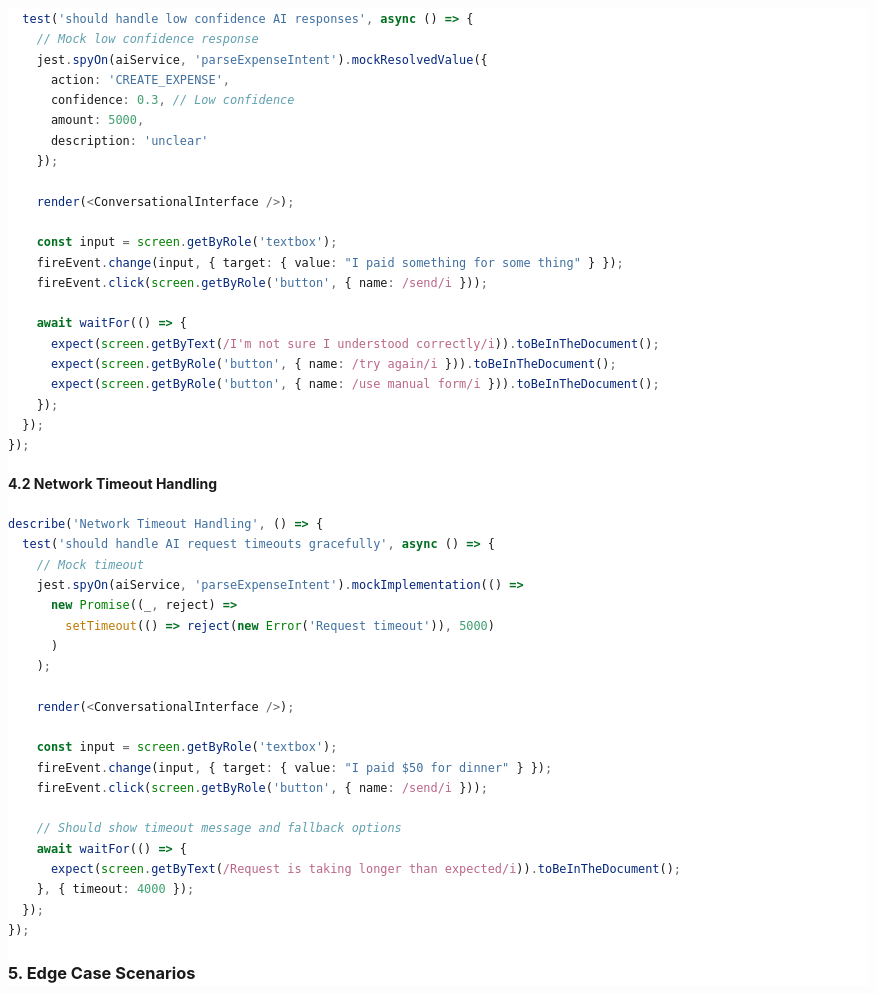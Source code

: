 ```typescript
  test('should handle low confidence AI responses', async () => {
    // Mock low confidence response
    jest.spyOn(aiService, 'parseExpenseIntent').mockResolvedValue({
      action: 'CREATE_EXPENSE',
      confidence: 0.3, // Low confidence
      amount: 5000,
      description: 'unclear'
    });
    
    render(<ConversationalInterface />);
    
    const input = screen.getByRole('textbox');
    fireEvent.change(input, { target: { value: "I paid something for some thing" } });
    fireEvent.click(screen.getByRole('button', { name: /send/i }));
    
    await waitFor(() => {
      expect(screen.getByText(/I'm not sure I understood correctly/i)).toBeInTheDocument();
      expect(screen.getByRole('button', { name: /try again/i })).toBeInTheDocument();
      expect(screen.getByRole('button', { name: /use manual form/i })).toBeInTheDocument();
    });
  });
});
```

#### 4.2 Network Timeout Handling

```typescript
describe('Network Timeout Handling', () => {
  test('should handle AI request timeouts gracefully', async () => {
    // Mock timeout
    jest.spyOn(aiService, 'parseExpenseIntent').mockImplementation(() => 
      new Promise((_, reject) => 
        setTimeout(() => reject(new Error('Request timeout')), 5000)
      )
    );
    
    render(<ConversationalInterface />);
    
    const input = screen.getByRole('textbox');
    fireEvent.change(input, { target: { value: "I paid $50 for dinner" } });
    fireEvent.click(screen.getByRole('button', { name: /send/i }));
    
    // Should show timeout message and fallback options
    await waitFor(() => {
      expect(screen.getByText(/Request is taking longer than expected/i)).toBeInTheDocument();
    }, { timeout: 4000 });
  });
});
```

### 5. Edge Case Scenarios

